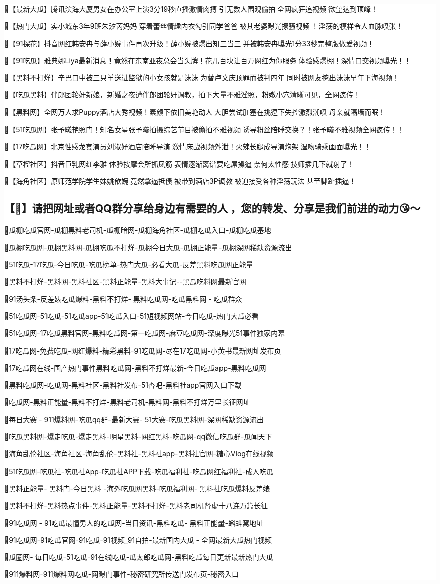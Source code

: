 📢【最新大瓜】腾讯滨海大厦男女在办公室上演3分19秒直播激情肉搏 引无数人围观偷拍 全网疯狂追视频 欲望达到顶峰！

📢【热门大瓜】实小城东3年9班朱汐芮妈妈 穿着蕾丝情趣内衣勾引同学爸爸 被其老婆曝光撩骚视频 ！淫荡的模样令人血脉喷张！

📢【91探花】抖音网红韩安冉与薛小婉事件再次升级！薛小婉被爆出知三当三 并被韩安冉曝光1分33秒完整版做爱视频！

📢【91吃瓜】雅典娜Liya最新消息！竟然在东南亚夜总会当头牌！花几百块让百万网红为你服务 体验感爆棚！深情口交视频曝光！！

📢【黑料不打烊】辛巴口中被三只羊送进监狱的小女孩就是沫沫 为替卢文庆顶罪而被判四年 同时被网友挖出沫沫早年下海视频！

📢【吃瓜黑料】伴郎团轮奸新娘，新婚之夜遭伴郎团轮奸调教，拍下大量不雅淫照，粉嫩小穴清晰可见，全网疯传！

📢【黑料网】全网万人求Puppy酒店大秀视频！素颜下依旧美艳动人 大胆尝试肛塞在挑逗下失控激烈潮喷 母亲就隔墙而眠！

📢【51吃瓜网】张予曦艳照门！知名女星张予曦拍摄综艺节目被偷拍不雅视频 诱导粉丝陪睡交换？！张予曦不雅视频全网疯传！！

📢【17吃瓜网】北京性感龙套演员刘淑妤酒店陪睡导演 激情床战视频外泄！火辣长腿成导演炮架 湿吻骑乘画面曝光！！

📢【草榴社区】抖音巨乳网红李雅 体验按摩会所抓凤筋 表情逐渐离谱要吃屌操逼 奈何太性感 技师插几下就射了！

📢【海角社区】原师范学院学生妹姚歆婉 竟然拿逼抵债 被带到酒店3P调教 被迫接受各种淫荡玩法 甚至脚趾插逼！

【🔞】请把网址或者QQ群分享给身边有需要的人 ，您的转发、分享是我们前进的动力😘～
----
📢瓜棚吃瓜官网-瓜棚黑料老司机-瓜棚暗网-瓜棚海角社区-瓜棚吃瓜入口-瓜棚吃瓜基地

📢瓜棚吃瓜网-瓜棚黑料网-瓜棚吃瓜不打烊-瓜棚今日大瓜-瓜棚正能量-瓜棚深网稀缺资源流出

📢51吃瓜-17吃瓜-今日吃瓜-吃瓜榜单-热门大瓜-必看大瓜-反差黑料吃瓜网正能量

📢黑料不打烊-黑料网-黑料社区-黑料正能量-黑料大事记--黑瓜吃料网最新官网

📢91汤头条-反差婊吃瓜爆料-黑料不打烊- 黑料吃瓜网-吃瓜黑料网 - 吃瓜群众

📢51吃瓜网-51吃瓜-51吃瓜app-51吃瓜入口-51短视频网站-今日吃瓜-热门大瓜必看

📢51吃瓜网-17吃瓜黑料官网-黑料吃瓜网-第一吃瓜网-麻豆吃瓜网-深度曝光51事件独家内幕

📢17吃瓜网-免费吃瓜-网红爆料-精彩黑料-91吃瓜网-尽在17吃瓜网-小黄书最新网址发布页

📢17吃瓜网在线-国产热门事件黑料吃瓜网-黑料不打烊最新-今日吃瓜app-黑料吃瓜网

📢黑料吃瓜网-吃瓜网-黑料社区-黑料社发布-51杏吧-黑料社app官网入口下载

📢吃瓜网-黑料正能量-黑料不打烊-黑料老司机-黑料网-黑料不打烊万里长征网址

📢每日大赛 - 911爆料网-吃瓜qq群-最新大赛- 51大赛-吃瓜黑料网-深网稀缺资源流出

📢吃瓜黑料网-爆走吃瓜-爆走黑料-明星黑料-网红黑料-吃瓜网-qq微信吃瓜群-瓜闻天下

📢海角乱伦社区-海角社区-海角乱伦-黑料社-黑料社app-黑料社官网-糖心Vlog在线视频

📢51吃瓜网-吃瓜社-吃瓜社App-吃瓜社APP下载-吃瓜福利社-吃瓜网红福利社-成人吃瓜

📢黑料正能量- 黑料门-今日黑料 -海外吃瓜网黑料-吃瓜福利网- 黑料社吃瓜爆料反差婊

📢黑料不打烊-黑料热点事件-黑料正能量-黑料不打烊-黑料老司机肾虚十八连万篇长征

📢91吃瓜网 - 91吃瓜最懂男人的吃瓜网-当日资讯-黑料吃瓜- 黑料正能量-蝌蚪窝地址

📢91吃瓜网-91吃瓜官网-91吃瓜-91视频_91自拍-最新国内大瓜 - 全网最新大瓜热门视频

📢瓜圈网- 每日吃瓜-51吃瓜-91在线吃瓜-瓜太郎吃瓜网-黑料吃瓜每日更新最新热门大瓜

📢911爆料网-911爆料网吃瓜-网曝门事件-秘密研究所传送门发布页-秘密入口
